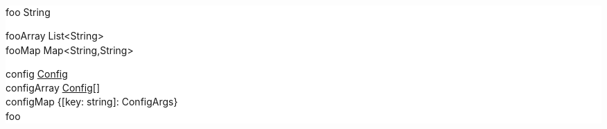 <a data-swiftype-name="resource-property" data-swiftype-type="text" href="#foo_java" style="color: inherit; text-decoration: inherit;">foo</a>
</span>
        <span class="property-indicator"></span>
        <span class="property-type">String</span>
    </dt>
    <dd></dd><dt class="property-required"
            title="Required">
        <span id="fooarray_java">
<a data-swiftype-name="resource-property" data-swiftype-type="text" href="#fooarray_java" style="color: inherit; text-decoration: inherit;">foo<wbr>Array</a>
</span>
        <span class="property-indicator"></span>
        <span class="property-type">List&lt;String&gt;</span>
    </dt>
    <dd></dd><dt class="property-required"
            title="Required">
        <span id="foomap_java">
<a data-swiftype-name="resource-property" data-swiftype-type="text" href="#foomap_java" style="color: inherit; text-decoration: inherit;">foo<wbr>Map</a>
</span>
        <span class="property-indicator"></span>
        <span class="property-type">Map&lt;String,String&gt;</span>
    </dt>
    <dd></dd></dl>
</pulumi-choosable>
</div>

<div>
<pulumi-choosable type="language" values="javascript,typescript">
<dl class="resources-properties"><dt class="property-required"
            title="Required">
        <span id="config_nodejs">
<a data-swiftype-name="resource-property" data-swiftype-type="text" href="#config_nodejs" style="color: inherit; text-decoration: inherit;">config</a>
</span>
        <span class="property-indicator"></span>
        <span class="property-type"><a href="#config">Config</a></span>
    </dt>
    <dd></dd><dt class="property-required"
            title="Required">
        <span id="configarray_nodejs">
<a data-swiftype-name="resource-property" data-swiftype-type="text" href="#configarray_nodejs" style="color: inherit; text-decoration: inherit;">config<wbr>Array</a>
</span>
        <span class="property-indicator"></span>
        <span class="property-type"><a href="#config">Config[]</a></span>
    </dt>
    <dd></dd><dt class="property-required"
            title="Required">
        <span id="configmap_nodejs">
<a data-swiftype-name="resource-property" data-swiftype-type="text" href="#configmap_nodejs" style="color: inherit; text-decoration: inherit;">config<wbr>Map</a>
</span>
        <span class="property-indicator"></span>
        <span class="property-type">{[key: string]: Config<wbr>Args}</span>
    </dt>
    <dd></dd><dt class="property-required"
            title="Required">
        <span id="foo_nodejs">
<a data-swiftype-name="resource-property" data-swiftype-type="text" href="#foo_nodejs" style="color: inherit; text-decoration: inherit;">foo</a>
</span>
        <span class="property-indicator"></span>